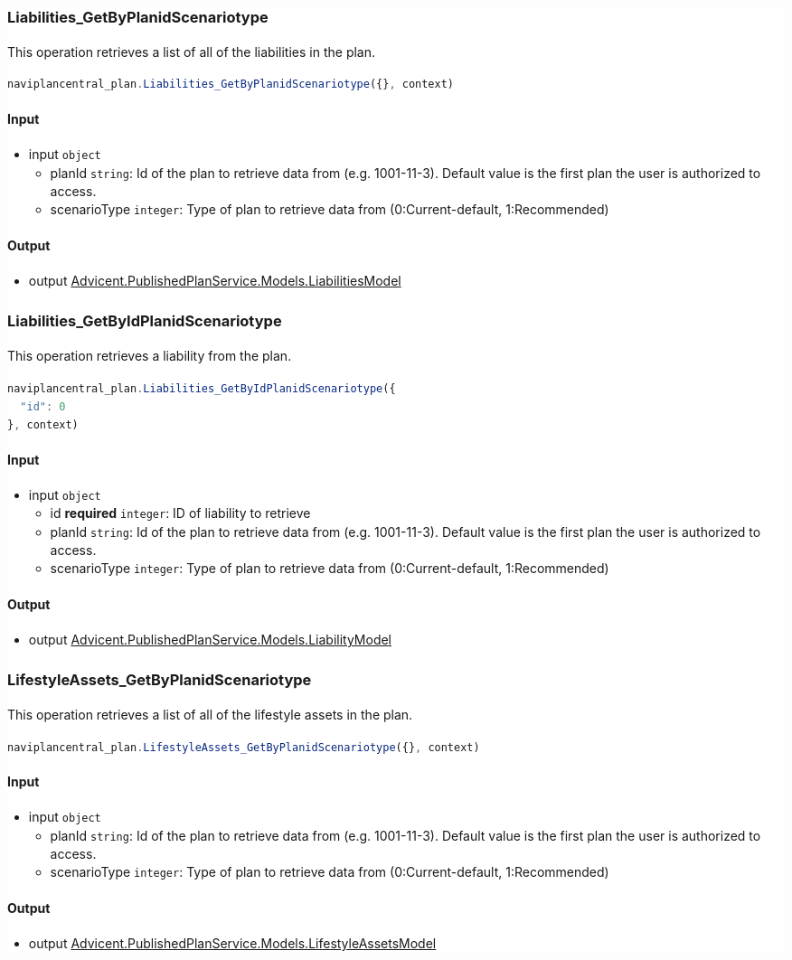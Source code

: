 ### Liabilities_GetByPlanidScenariotype
This operation retrieves a list of all of the liabilities in the plan.


```js
naviplancentral_plan.Liabilities_GetByPlanidScenariotype({}, context)
```

#### Input
* input `object`
  * planId `string`: Id of the plan to retrieve data from (e.g. 1001-11-3). Default value is the first plan the user is authorized to access.
  * scenarioType `integer`: Type of plan to retrieve data from (0:Current-default, 1:Recommended)

#### Output
* output [Advicent.PublishedPlanService.Models.LiabilitiesModel](#advicent.publishedplanservice.models.liabilitiesmodel)

### Liabilities_GetByIdPlanidScenariotype
This operation retrieves a liability from the plan.


```js
naviplancentral_plan.Liabilities_GetByIdPlanidScenariotype({
  "id": 0
}, context)
```

#### Input
* input `object`
  * id **required** `integer`: ID of liability to retrieve
  * planId `string`: Id of the plan to retrieve data from (e.g. 1001-11-3). Default value is the first plan the user is authorized to access.
  * scenarioType `integer`: Type of plan to retrieve data from (0:Current-default, 1:Recommended)

#### Output
* output [Advicent.PublishedPlanService.Models.LiabilityModel](#advicent.publishedplanservice.models.liabilitymodel)

### LifestyleAssets_GetByPlanidScenariotype
This operation retrieves a list of all of the lifestyle assets in the plan.


```js
naviplancentral_plan.LifestyleAssets_GetByPlanidScenariotype({}, context)
```

#### Input
* input `object`
  * planId `string`: Id of the plan to retrieve data from (e.g. 1001-11-3). Default value is the first plan the user is authorized to access.
  * scenarioType `integer`: Type of plan to retrieve data from (0:Current-default, 1:Recommended)

#### Output
* output [Advicent.PublishedPlanService.Models.LifestyleAssetsModel](#advicent.publishedplanservice.models.lifestyleassetsmodel)
